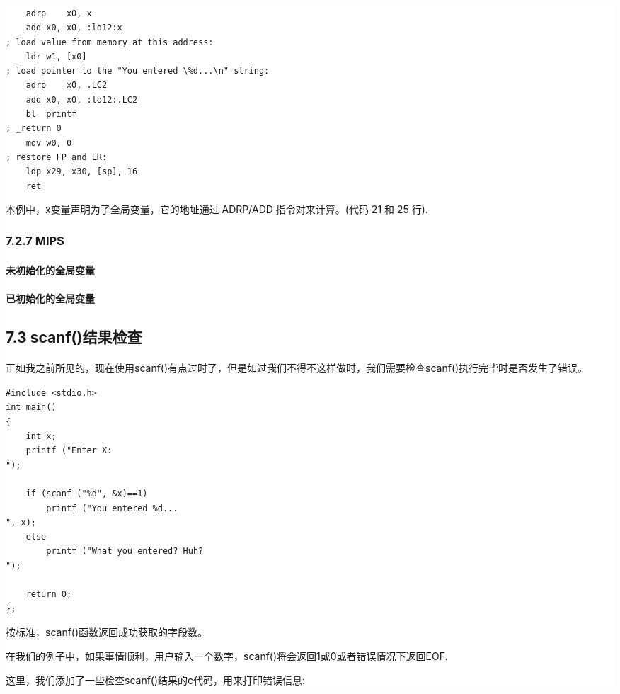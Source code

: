 ```
    adrp    x0, x
    add x0, x0, :lo12:x
; load value from memory at this address:
    ldr w1, [x0]
; load pointer to the "You entered \%d...\n" string:
    adrp    x0, .LC2
    add x0, x0, :lo12:.LC2
    bl  printf
; _return 0
    mov w0, 0
; restore FP and LR:
    ldp x29, x30, [sp], 16
    ret
```

本例中，x变量声明为了全局变量，它的地址通过 ADRP/ADD 指令对来计算。(代码 21 和 25 行).

### 7.2.7 MIPS

#### 未初始化的全局变量

#### 已初始化的全局变量



## 7.3 scanf()结果检查

正如我之前所见的，现在使用scanf()有点过时了，但是如过我们不得不这样做时，我们需要检查scanf()执行完毕时是否发生了错误。

```
#include <stdio.h>
int main()
{
    int x;
    printf ("Enter X:
");

    if (scanf ("%d", &x)==1)
        printf ("You entered %d...
", x);
    else
        printf ("What you entered? Huh?
");

    return 0;
};
```

按标准，scanf()函数返回成功获取的字段数。

在我们的例子中，如果事情顺利，用户输入一个数字，scanf()将会返回1或0或者错误情况下返回EOF.

这里，我们添加了一些检查scanf()结果的c代码，用来打印错误信息:
